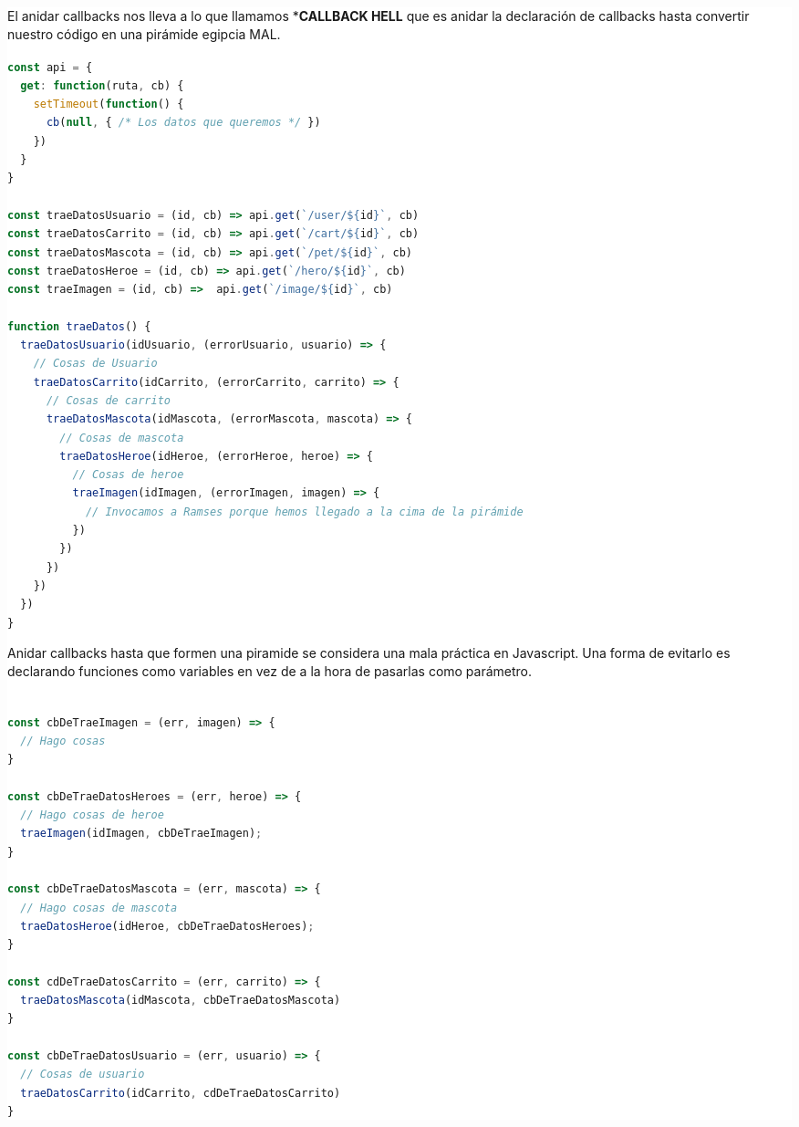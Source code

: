 El anidar callbacks nos lleva a lo que llamamos ***CALLBACK HELL** que es anidar la declaración de callbacks hasta convertir nuestro código en una pirámide egipcia MAL.
```javascript
const api = {
  get: function(ruta, cb) {
    setTimeout(function() {
      cb(null, { /* Los datos que queremos */ })
    })
  }
}

const traeDatosUsuario = (id, cb) => api.get(`/user/${id}`, cb)
const traeDatosCarrito = (id, cb) => api.get(`/cart/${id}`, cb)
const traeDatosMascota = (id, cb) => api.get(`/pet/${id}`, cb)
const traeDatosHeroe = (id, cb) => api.get(`/hero/${id}`, cb)
const traeImagen = (id, cb) =>  api.get(`/image/${id}`, cb)

function traeDatos() {
  traeDatosUsuario(idUsuario, (errorUsuario, usuario) => {
    // Cosas de Usuario
    traeDatosCarrito(idCarrito, (errorCarrito, carrito) => {
      // Cosas de carrito
      traeDatosMascota(idMascota, (errorMascota, mascota) => {
        // Cosas de mascota
        traeDatosHeroe(idHeroe, (errorHeroe, heroe) => {
          // Cosas de heroe
          traeImagen(idImagen, (errorImagen, imagen) => {
            // Invocamos a Ramses porque hemos llegado a la cima de la pirámide
          })
        })
      })
    })
  })
}
```

Anidar callbacks hasta que formen una piramide se considera una mala práctica en Javascript. Una forma de evitarlo es declarando funciones como variables en vez de a la hora de pasarlas como parámetro.

```javascript

const cbDeTraeImagen = (err, imagen) => {
  // Hago cosas
}

const cbDeTraeDatosHeroes = (err, heroe) => {
  // Hago cosas de heroe
  traeImagen(idImagen, cbDeTraeImagen);
}

const cbDeTraeDatosMascota = (err, mascota) => {
  // Hago cosas de mascota
  traeDatosHeroe(idHeroe, cbDeTraeDatosHeroes);
}

const cdDeTraeDatosCarrito = (err, carrito) => {
  traeDatosMascota(idMascota, cbDeTraeDatosMascota)
}

const cbDeTraeDatosUsuario = (err, usuario) => {
  // Cosas de usuario
  traeDatosCarrito(idCarrito, cdDeTraeDatosCarrito)
}

```